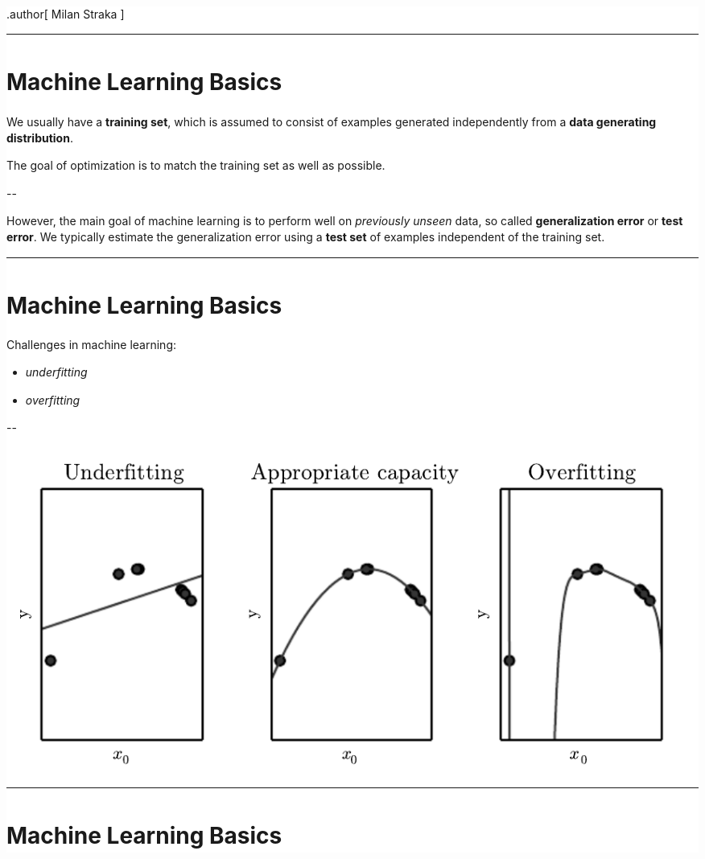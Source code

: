 .author[
Milan Straka
]

---
# Machine Learning Basics

We usually have a **training set**, which is assumed to consist of examples
generated independently from a **data generating distribution**.

The goal of optimization is to match the training set as well as possible.

--

However, the main goal of machine learning is to perform well on _previously
unseen_ data, so called **generalization error** or **test error**. We typically
estimate the generalization error using a **test set** of examples independent
of the training set.

---
# Machine Learning Basics

Challenges in machine learning:
- _underfitting_

- _overfitting_

--

![:pdf 100%](underfitting_overfitting.pdf)

---
# Machine Learning Basics
